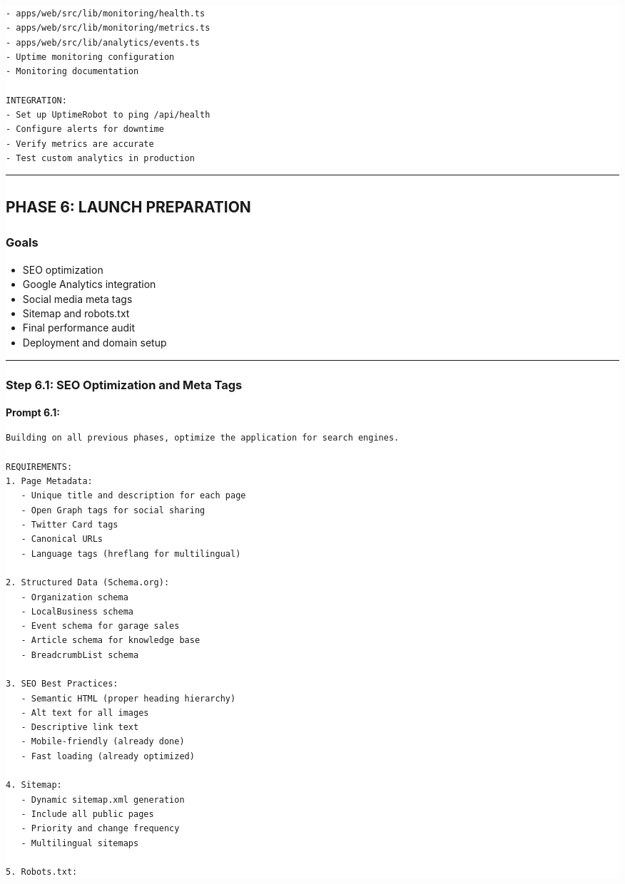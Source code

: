 ```
- apps/web/src/lib/monitoring/health.ts
- apps/web/src/lib/monitoring/metrics.ts
- apps/web/src/lib/analytics/events.ts
- Uptime monitoring configuration
- Monitoring documentation

INTEGRATION:
- Set up UptimeRobot to ping /api/health
- Configure alerts for downtime
- Verify metrics are accurate
- Test custom analytics in production
```

---

## PHASE 6: LAUNCH PREPARATION

### Goals
- SEO optimization
- Google Analytics integration
- Social media meta tags
- Sitemap and robots.txt
- Final performance audit
- Deployment and domain setup

---

### Step 6.1: SEO Optimization and Meta Tags

**Prompt 6.1:**

```
Building on all previous phases, optimize the application for search engines.

REQUIREMENTS:
1. Page Metadata:
   - Unique title and description for each page
   - Open Graph tags for social sharing
   - Twitter Card tags
   - Canonical URLs
   - Language tags (hreflang for multilingual)

2. Structured Data (Schema.org):
   - Organization schema
   - LocalBusiness schema
   - Event schema for garage sales
   - Article schema for knowledge base
   - BreadcrumbList schema

3. SEO Best Practices:
   - Semantic HTML (proper heading hierarchy)
   - Alt text for all images
   - Descriptive link text
   - Mobile-friendly (already done)
   - Fast loading (already optimized)

4. Sitemap:
   - Dynamic sitemap.xml generation
   - Include all public pages
   - Priority and change frequency
   - Multilingual sitemaps

5. Robots.txt:
```